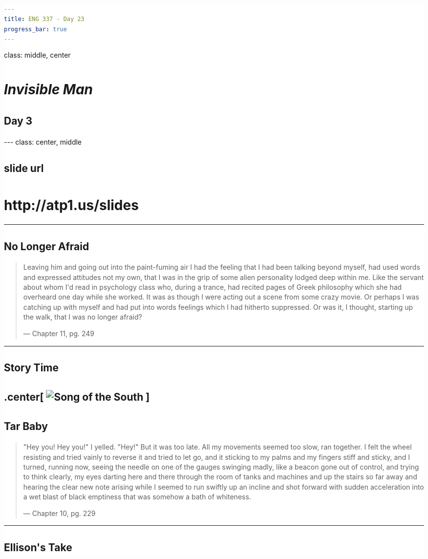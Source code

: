 ```yaml
---
title: ENG 337 - Day 23
progress_bar: true
---
```


class: middle, center

# *Invisible Man*

<h2 class="hug">Day 3</h2>
---
class: center, middle

## slide url
<h1 class="hug">http://atp1.us/slides</h1>


---
## No Longer Afraid

> Leaving him and going out into the paint-fuming air I had the feeling that I had been talking beyond myself, had used words and expressed attitudes not my own, that I was in the grip of some alien personality lodged deep within me. Like the servant about whom I'd read in psychology class who, during a trance, had recited pages of Greek philosophy which she had overheard one day while she worked. It was as though I were acting out a scene from some crazy movie. Or perhaps I was catching up with myself and had put into words feelings which I had hitherto suppressed. Or was it, I thought, starting up the walk, that I was no longer afraid?
>
> — Chapter 11, pg. 249

---
## Story Time

.center[
![Song of the South](http://www.songofthesouth.net/movie/images/archive/animation/7.jpg)
]
---
## Tar Baby

> "Hey you! Hey you!" I yelled. "Hey!" But it was too late. All my movements seemed too slow, ran together. I felt the wheel resisting and tried vainly to reverse it and tried to let go, and it sticking to my palms and my fingers stiff and sticky, and I turned, running now, seeing the needle on one of the gauges swinging madly, like a beacon gone out of control, and trying to think clearly, my eyes darting here and there through the room of tanks and machines and up the stairs so far away and hearing the clear new note arising while I seemed to run swiftly up an incline and shot forward with sudden acceleration into a wet blast of black emptiness that was somehow a bath of whiteness.
>
> — Chapter 10, pg. 229
---
## Ellison's Take

